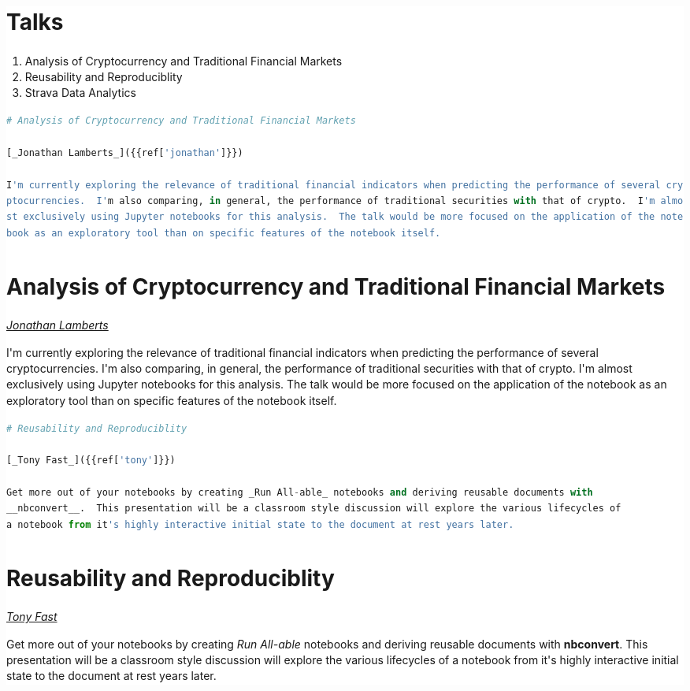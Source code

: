 # Talks 

1. Analysis of Cryptocurrency and Traditional Financial Markets
2. Reusability and Reproduciblity
3. Strava Data Analytics


```python
# Analysis of Cryptocurrency and Traditional Financial Markets

[_Jonathan Lamberts_]({{ref['jonathan']}})

I'm currently exploring the relevance of traditional financial indicators when predicting the performance of several cryptocurrencies.  I'm also comparing, in general, the performance of traditional securities with that of crypto.  I'm almost exclusively using Jupyter notebooks for this analysis.  The talk would be more focused on the application of the notebook as an exploratory tool than on specific features of the notebook itself.

```


# Analysis of Cryptocurrency and Traditional Financial Markets

[_Jonathan Lamberts_](None)

I'm currently exploring the relevance of traditional financial indicators when predicting the performance of several cryptocurrencies.  I'm also comparing, in general, the performance of traditional securities with that of crypto.  I'm almost exclusively using Jupyter notebooks for this analysis.  The talk would be more focused on the application of the notebook as an exploratory tool than on specific features of the notebook itself.



```python
# Reusability and Reproduciblity

[_Tony Fast_]({{ref['tony']}})

Get more out of your notebooks by creating _Run All-able_ notebooks and deriving reusable documents with 
__nbconvert__.  This presentation will be a classroom style discussion will explore the various lifecycles of 
a notebook from it's highly interactive initial state to the document at rest years later.
```


# Reusability and Reproduciblity

[_Tony Fast_]()

Get more out of your notebooks by creating _Run All-able_ notebooks and deriving reusable documents with 
__nbconvert__.  This presentation will be a classroom style discussion will explore the various lifecycles of 
a notebook from it's highly interactive initial state to the document at rest years later.
